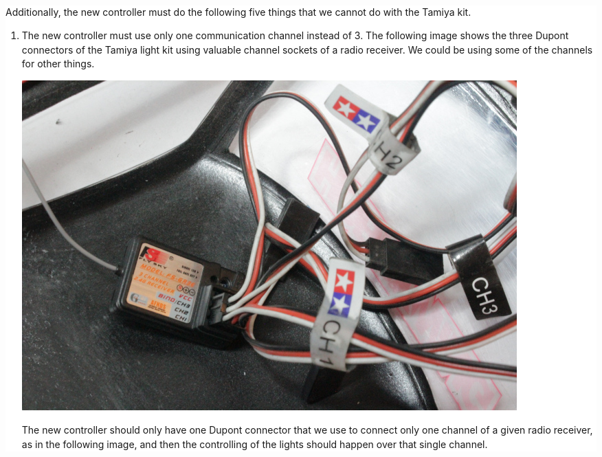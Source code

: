 Additionally, the new controller must do the following five things
that we cannot do with the Tamiya kit.

1. The new controller must use only one communication channel instead
   of 3.  The following image shows the three Dupont connectors of the
   Tamiya light kit using valuable channel sockets of a radio
   receiver.  We could be using some of the channels for other things.

   <a href="/assets/2024-12-18-realistic-tamiya-lights/naive-connection.jpg" target="_blank">
     <img src="/assets/2024-12-18-realistic-tamiya-lights/naive-connection.jpg" />
   </a>

   The new controller should only have one Dupont connector that we
   use to connect only one channel of a given radio receiver, as in
   the following image, and then the controlling of the lights should
   happen over that single channel.

   <a href="/assets/2025-01-28-raspberry-pico-as-rc-lights-controller/finished-controller-closed.jpg" target="_blank">